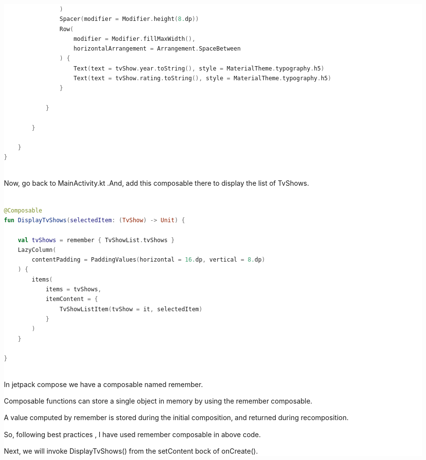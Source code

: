 ```Kotlin
                )
                Spacer(modifier = Modifier.height(8.dp))
                Row(
                    modifier = Modifier.fillMaxWidth(),
                    horizontalArrangement = Arrangement.SpaceBetween
                ) {
                    Text(text = tvShow.year.toString(), style = MaterialTheme.typography.h5)
                    Text(text = tvShow.rating.toString(), style = MaterialTheme.typography.h5)
                }
 
            }
 
        }
 
    }
}
 
```

Now, go back to MainActivity.kt .And, add this composable there to display the list of TvShows. 



```Kotlin
 
@Composable
fun DisplayTvShows(selectedItem: (TvShow) -> Unit) {
 
    val tvShows = remember { TvShowList.tvShows }
    LazyColumn(
        contentPadding = PaddingValues(horizontal = 16.dp, vertical = 8.dp)
    ) {
        items(
            items = tvShows,
            itemContent = {
                TvShowListItem(tvShow = it, selectedItem)
            }
        )
    }
 
}
 
```

In jetpack compose we have a composable named remember.

Composable functions can store a single object in memory by using the remember composable.

A value computed by remember is stored during the initial composition, and returned during recomposition.

So, following best practices , I have used remember composable in above code.

Next, we will invoke DisplayTvShows()  from the setContent bock of onCreate(). 
